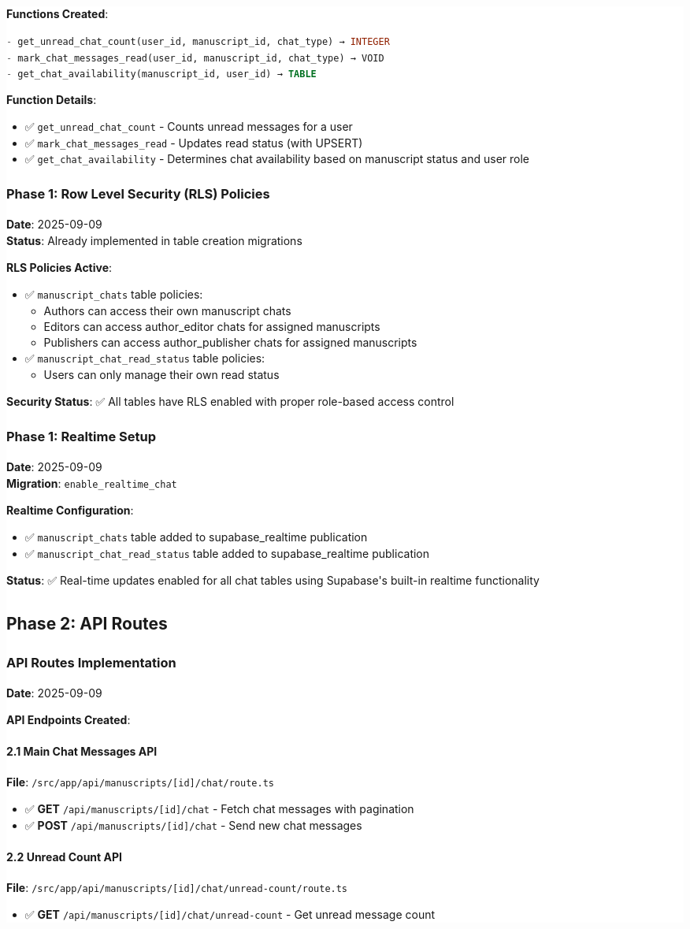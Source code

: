 **Functions Created**:
```sql
- get_unread_chat_count(user_id, manuscript_id, chat_type) → INTEGER
- mark_chat_messages_read(user_id, manuscript_id, chat_type) → VOID  
- get_chat_availability(manuscript_id, user_id) → TABLE
```

**Function Details**:
- ✅ `get_unread_chat_count` - Counts unread messages for a user
- ✅ `mark_chat_messages_read` - Updates read status (with UPSERT)
- ✅ `get_chat_availability` - Determines chat availability based on manuscript status and user role

### Phase 1: Row Level Security (RLS) Policies
**Date**: 2025-09-09  
**Status**: Already implemented in table creation migrations

**RLS Policies Active**:
- ✅ `manuscript_chats` table policies:
  - Authors can access their own manuscript chats
  - Editors can access author_editor chats for assigned manuscripts
  - Publishers can access author_publisher chats for assigned manuscripts
- ✅ `manuscript_chat_read_status` table policies:
  - Users can only manage their own read status

**Security Status**: ✅ All tables have RLS enabled with proper role-based access control

### Phase 1: Realtime Setup
**Date**: 2025-09-09  
**Migration**: `enable_realtime_chat`

**Realtime Configuration**:
- ✅ `manuscript_chats` table added to supabase_realtime publication
- ✅ `manuscript_chat_read_status` table added to supabase_realtime publication

**Status**: ✅ Real-time updates enabled for all chat tables using Supabase's built-in realtime functionality

## Phase 2: API Routes

### API Routes Implementation
**Date**: 2025-09-09  

**API Endpoints Created**:

#### 2.1 Main Chat Messages API
**File**: `/src/app/api/manuscripts/[id]/chat/route.ts`
- ✅ **GET** `/api/manuscripts/[id]/chat` - Fetch chat messages with pagination
- ✅ **POST** `/api/manuscripts/[id]/chat` - Send new chat messages

#### 2.2 Unread Count API  
**File**: `/src/app/api/manuscripts/[id]/chat/unread-count/route.ts`
- ✅ **GET** `/api/manuscripts/[id]/chat/unread-count` - Get unread message count
